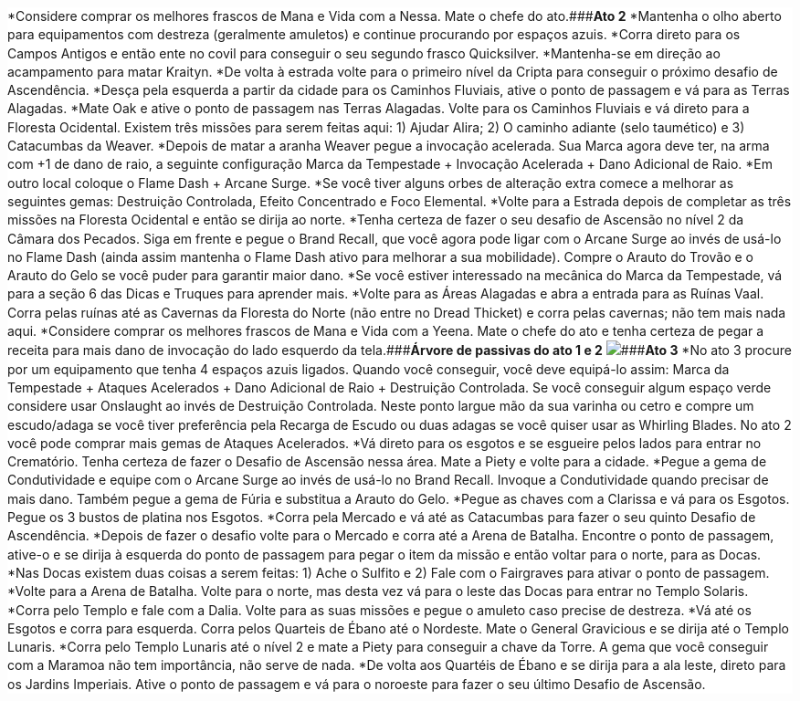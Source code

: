 *Considere comprar os melhores frascos de Mana e Vida com a Nessa. Mate o chefe do ato.###**Ato 2**
*Mantenha o olho aberto para equipamentos com destreza (geralmente amuletos) e continue procurando por espaços azuis.
*Corra direto para os Campos Antigos e então ente no covil para conseguir o seu segundo frasco 
Quicksilver.
*Mantenha-se em direção ao acampamento para matar Kraityn.
*De volta à estrada volte para o primeiro nível da Cripta para conseguir o próximo desafio de Ascendência.
*Desça pela esquerda a partir da cidade para os Caminhos Fluviais, ative o ponto de passagem e vá para as Terras Alagadas.
*Mate Oak e ative o ponto de passagem nas Terras Alagadas. Volte para os Caminhos Fluviais e vá direto para a Floresta Ocidental. Existem três missões para serem feitas aqui: 1) Ajudar Alira; 2) O caminho adiante (selo taumético) e 3) Catacumbas da Weaver.
*Depois de matar a aranha Weaver pegue a invocação acelerada. Sua Marca agora deve ter, na arma com +1 de dano de raio, a seguinte configuração Marca da Tempestade + Invocação Acelerada + Dano Adicional de Raio.
*Em outro local coloque o Flame Dash + Arcane Surge.
*Se você tiver alguns orbes de alteração extra comece a melhorar as seguintes gemas: Destruição Controlada, Efeito Concentrado e Foco Elemental.
*Volte para a Estrada depois de completar as três missões na Floresta Ocidental e então se dirija ao norte.
*Tenha certeza de fazer o seu desafio de Ascensão no nível 2 da Câmara dos Pecados. Siga em frente e pegue o Brand Recall, que você agora pode ligar com o Arcane Surge ao invés de usá-lo no Flame Dash (ainda assim mantenha o Flame Dash ativo para melhorar a sua mobilidade). Compre o Arauto do Trovão e o Arauto do Gelo se você puder para garantir maior dano.
*Se você estiver interessado na mecânica do Marca da Tempestade, vá para a seção 6 das Dicas e Truques para aprender mais.
*Volte para as Áreas Alagadas e abra a entrada para as Ruínas Vaal. Corra pelas ruínas até as Cavernas da Floresta do Norte (não entre no Dread Thicket) e corra pelas cavernas; não tem mais nada aqui.
*Considere comprar os melhores frascos de Mana e Vida com a Yeena. Mate o chefe do ato e tenha certeza de pegar a receita para mais dano de invocação do lado esquerdo da tela.###**Árvore de passivas do ato 1 e 2**
![](https://cdn-images-1.medium.com/max/800/0*Jq1zggZETr4-YwA8)###**Ato 3**
*No ato 3 procure por um equipamento que tenha 4 espaços azuis ligados. Quando você conseguir, você deve equipá-lo assim: Marca da Tempestade + Ataques Acelerados + Dano Adicional de Raio + Destruição Controlada. Se você conseguir algum espaço verde considere usar 
Onslaught ao invés de Destruição Controlada. Neste ponto largue mão da sua varinha ou cetro e compre um escudo/adaga se você tiver preferência pela Recarga de Escudo ou duas adagas se você quiser usar as 
Whirling Blades. No ato 2 você pode comprar mais gemas de Ataques Acelerados.
*Vá direto para os esgotos e se esgueire pelos lados para entrar no Crematório. Tenha certeza de fazer o Desafio de Ascensão nessa área. Mate a Piety e volte para a cidade.
*Pegue a gema de Condutividade e equipe com o Arcane Surge ao invés de usá-lo no Brand Recall. Invoque a Condutividade quando precisar de mais dano. Também pegue a gema de Fúria e substitua a Arauto do Gelo.
*Pegue as chaves com a Clarissa e vá para os Esgotos. Pegue os 3 bustos de platina nos Esgotos.
*Corra pela Mercado e vá até as Catacumbas para fazer o seu quinto Desafio de Ascendência.
*Depois de fazer o desafio volte para o Mercado e corra até a Arena de Batalha. Encontre o ponto de passagem, ative-o e se dirija à esquerda do ponto de passagem para pegar o item da missão e então voltar para o norte, para as Docas.
*Nas Docas existem duas coisas a serem feitas: 1) Ache o Sulfito e 2) Fale com o Fairgraves para ativar o ponto de passagem.
*Volte para a Arena de Batalha. Volte para o norte, mas desta vez vá para o leste das Docas para entrar no Templo Solaris.
*Corra pelo Templo e fale com a Dalia. Volte para as suas missões e pegue o amuleto caso precise de destreza.
*Vá até os Esgotos e corra para esquerda. Corra pelos Quarteis de Ébano até o Nordeste. Mate o General Gravicious e se dirija até o Templo Lunaris.
*Corra pelo Templo Lunaris até o nível 2 e mate a Piety para conseguir a chave da Torre. A gema que você conseguir com a Maramoa não tem importância, não serve de nada.
*De volta aos Quartéis de Ébano e se dirija para a ala leste, direto para os Jardins Imperiais. Ative o ponto de passagem e vá para o noroeste para fazer o seu último Desafio de Ascensão.